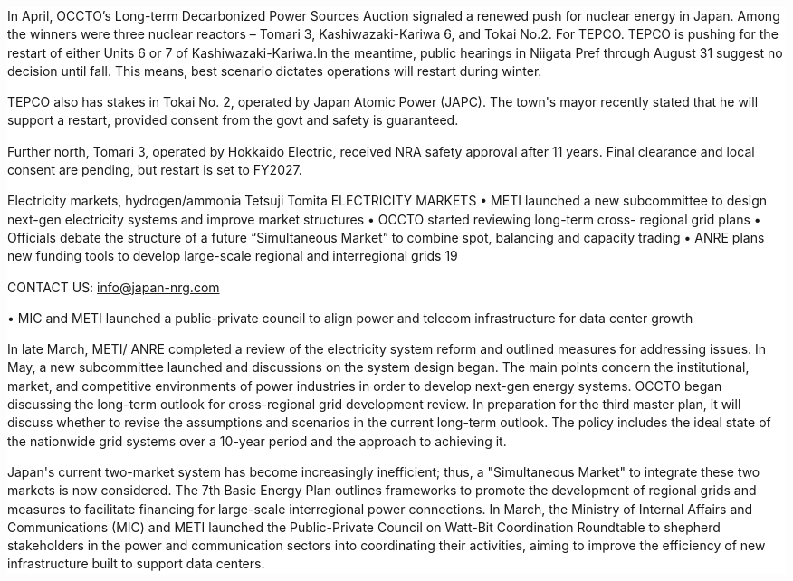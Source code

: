 In April, OCCTO’s Long-term Decarbonized Power Sources Auction signaled a renewed
push for nuclear energy in Japan. Among the winners were three nuclear reactors –
Tomari 3, Kashiwazaki-Kariwa 6, and Tokai No.2. For TEPCO.
TEPCO is pushing for the restart of either Units 6 or 7 of Kashiwazaki-Kariwa.In the
meantime, public hearings in Niigata Pref through August 31 suggest no decision until
fall. This means, best scenario dictates operations will restart during winter.

TEPCO also has stakes in Tokai No. 2, operated by Japan Atomic Power (JAPC). The
town's mayor recently stated that he will support a restart, provided consent from the
govt and safety is guaranteed.

Further north, Tomari 3, operated by Hokkaido Electric, received NRA safety approval
after 11 years. Final clearance and local consent are pending, but restart is set to
FY2027.

Electricity markets, hydrogen/ammonia
Tetsuji Tomita
ELECTRICITY MARKETS
• METI launched a new subcommittee to
design next-gen electricity systems and
improve market structures
• OCCTO started reviewing long-term cross-
regional grid plans
• Officials debate the structure of a future
“Simultaneous Market” to combine spot,
balancing and capacity trading
• ANRE plans new funding tools to develop
large-scale regional and interregional grids
19



CONTACT  US: info@japan-nrg.com

• MIC and METI launched a public-private council to align power and telecom
infrastructure for data center growth

In late March, METI/ ANRE completed a review of the electricity system reform and
outlined measures for addressing issues. In May, a new subcommittee launched and
discussions on the system design began. The main points concern the institutional,
market, and competitive environments of power industries in order to develop next-gen
energy systems.
OCCTO began discussing the long-term outlook for cross-regional grid development
review. In preparation for the third master plan, it will discuss whether to revise the
assumptions and scenarios in the current long-term outlook. The policy includes the
ideal state of the nationwide grid systems over a 10-year period and the approach to
achieving it.

Japan's current two-market system has become increasingly inefficient; thus, a
"Simultaneous Market" to integrate these two markets is now considered. The 7th Basic
Energy Plan outlines frameworks to promote the development of regional grids and
measures to facilitate financing for large-scale interregional power connections.
In March, the Ministry of Internal Affairs and Communications (MIC) and METI
launched the Public-Private Council on Watt-Bit Coordination Roundtable to shepherd
stakeholders in the power and communication sectors into coordinating their activities,
aiming to improve the efficiency of new infrastructure built to support data centers.
